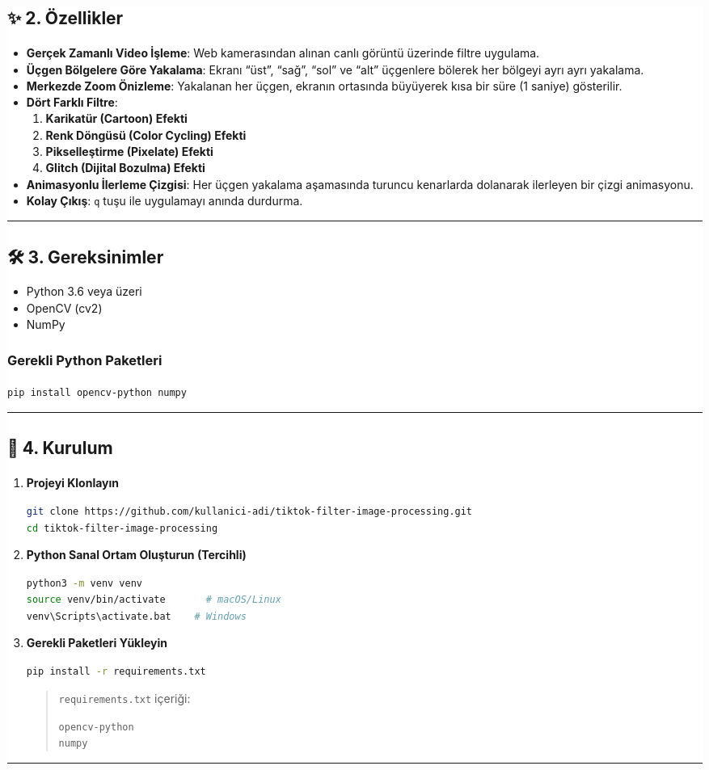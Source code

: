 
## ✨ 2. Özellikler

- **Gerçek Zamanlı Video İşleme**: Web kamerasından alınan canlı görüntü üzerinde filtre uygulama.  
- **Üçgen Bölgelere Göre Yakalama**: Ekranı “üst”, “sağ”, “sol” ve “alt” üçgenlere bölerek her bölgeyi ayrı ayrı yakalama.  
- **Merkezde Zoom Önizleme**: Yakalanan her üçgen, ekranın ortasında büyüyerek kısa bir süre (1 saniye) gösterilir.  
- **Dört Farklı Filtre**:  
  1. **Karikatür (Cartoon) Efekti**  
  2. **Renk Döngüsü (Color Cycling) Efekti**  
  3. **Pikselleştirme (Pixelate) Efekti**  
  4. **Glitch (Dijital Bozulma) Efekti**  
- **Animasyonlu İlerleme Çizgisi**: Her üçgen yakalama aşamasında turuncu kenarlarda dolanarak ilerleyen bir çizgi animasyonu.  
- **Kolay Çıkış**: `q` tuşu ile uygulamayı anında durdurma.

---

## 🛠 3. Gereksinimler

- Python 3.6 veya üzeri  
- OpenCV (cv2)  
- NumPy

### Gerekli Python Paketleri

```bash
pip install opencv-python numpy
```

---

## 🚀 4. Kurulum

1. **Projeyi Klonlayın**  
   ```bash
   git clone https://github.com/kullanici-adi/tiktok-filter-image-processing.git
   cd tiktok-filter-image-processing
   ```

2. **Python Sanal Ortam Oluşturun (Tercihli)**  
   ```bash
   python3 -m venv venv
   source venv/bin/activate       # macOS/Linux
   venv\Scripts\activate.bat    # Windows
   ```

3. **Gerekli Paketleri Yükleyin**  
   ```bash
   pip install -r requirements.txt
   ```
   > `requirements.txt` içeriği:  
   > ```
   > opencv-python
   > numpy
   > ```

---